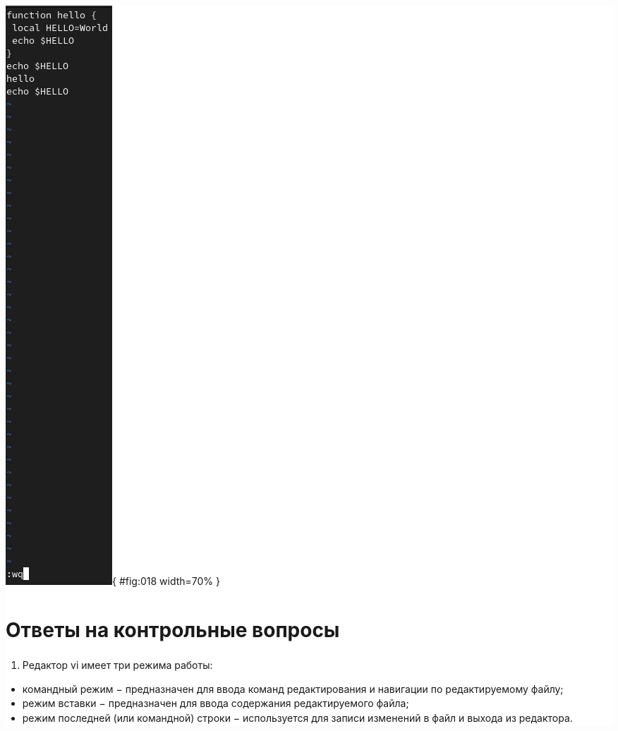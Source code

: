 ![Рис. 18](lab08_images/18.png){ #fig:018 width=70% }

# Ответы на контрольные вопросы

1. Редактор vi имеет три режима работы:
- командный режим − предназначен для ввода команд редактирования и навигации по редактируемому файлу;
- режим вставки − предназначен для ввода содержания редактируемого файла;
- режим последней (или командной) строки − используется для записи изменений в файл и выхода из редактора.

